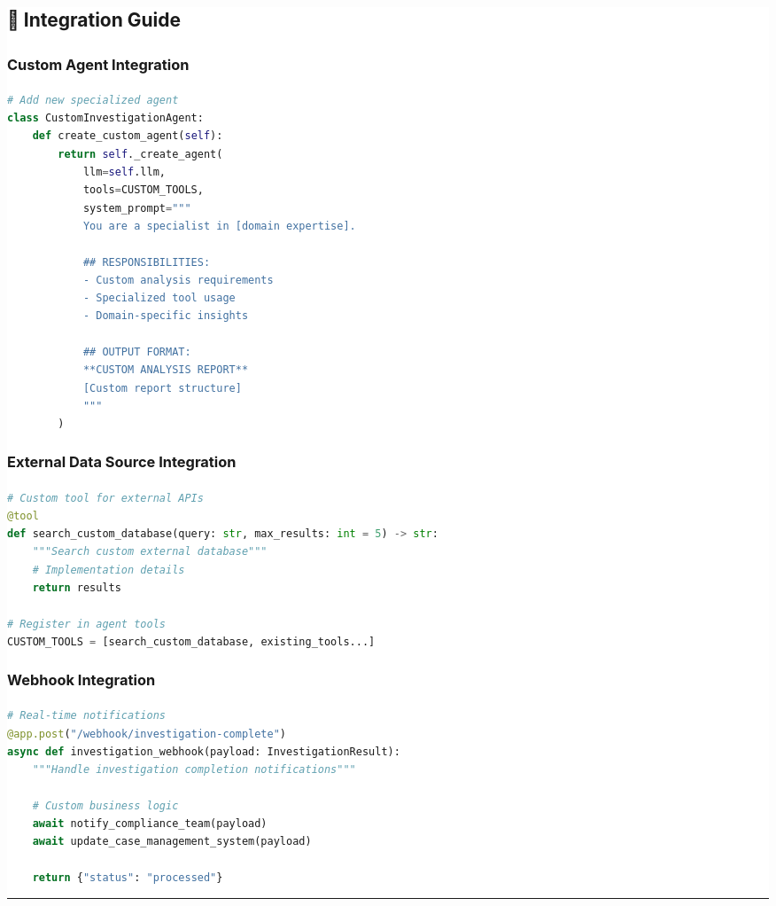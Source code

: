
## 🔌 Integration Guide

### Custom Agent Integration

```python
# Add new specialized agent
class CustomInvestigationAgent:
    def create_custom_agent(self):
        return self._create_agent(
            llm=self.llm,
            tools=CUSTOM_TOOLS,
            system_prompt="""
            You are a specialist in [domain expertise].
            
            ## RESPONSIBILITIES:
            - Custom analysis requirements
            - Specialized tool usage
            - Domain-specific insights
            
            ## OUTPUT FORMAT:
            **CUSTOM ANALYSIS REPORT**
            [Custom report structure]
            """
        )
```

### External Data Source Integration

```python
# Custom tool for external APIs
@tool
def search_custom_database(query: str, max_results: int = 5) -> str:
    """Search custom external database"""
    # Implementation details
    return results

# Register in agent tools
CUSTOM_TOOLS = [search_custom_database, existing_tools...]
```

### Webhook Integration

```python
# Real-time notifications
@app.post("/webhook/investigation-complete")
async def investigation_webhook(payload: InvestigationResult):
    """Handle investigation completion notifications"""
    
    # Custom business logic
    await notify_compliance_team(payload)
    await update_case_management_system(payload)
    
    return {"status": "processed"}
```

---